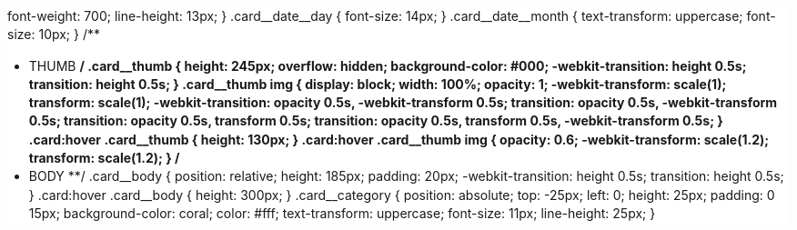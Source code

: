   font-weight: 700;
  line-height: 13px;
}
.card__date__day {
  font-size: 14px;
}
.card__date__month {
  text-transform: uppercase;
  font-size: 10px;
}
/**
* THUMB
**/
.card__thumb {
  height: 245px;
  overflow: hidden;
  background-color: #000;
  -webkit-transition: height 0.5s;
  transition: height 0.5s;
}
.card__thumb img {
  display: block;
  width: 100%;
  opacity: 1;
  -webkit-transform: scale(1);
  transform: scale(1);
  -webkit-transition: opacity 0.5s, -webkit-transform 0.5s;
  transition: opacity 0.5s, -webkit-transform 0.5s;
  transition: opacity 0.5s, transform 0.5s;
  transition: opacity 0.5s, transform 0.5s, -webkit-transform 0.5s;
}
.card:hover .card__thumb {
  height: 130px;
}
.card:hover .card__thumb img {
  opacity: 0.6;
  -webkit-transform: scale(1.2);
  transform: scale(1.2);
}
/**
* BODY
**/
.card__body {
  position: relative;
  height: 185px;
  padding: 20px;
  -webkit-transition: height 0.5s;
  transition: height 0.5s;
}
.card:hover .card__body {
  height: 300px;
}
.card__category {
  position: absolute;
  top: -25px;
  left: 0;
  height: 25px;
  padding: 0 15px;
  background-color: coral;
  color: #fff;
  text-transform: uppercase;
  font-size: 11px;
  line-height: 25px;
}